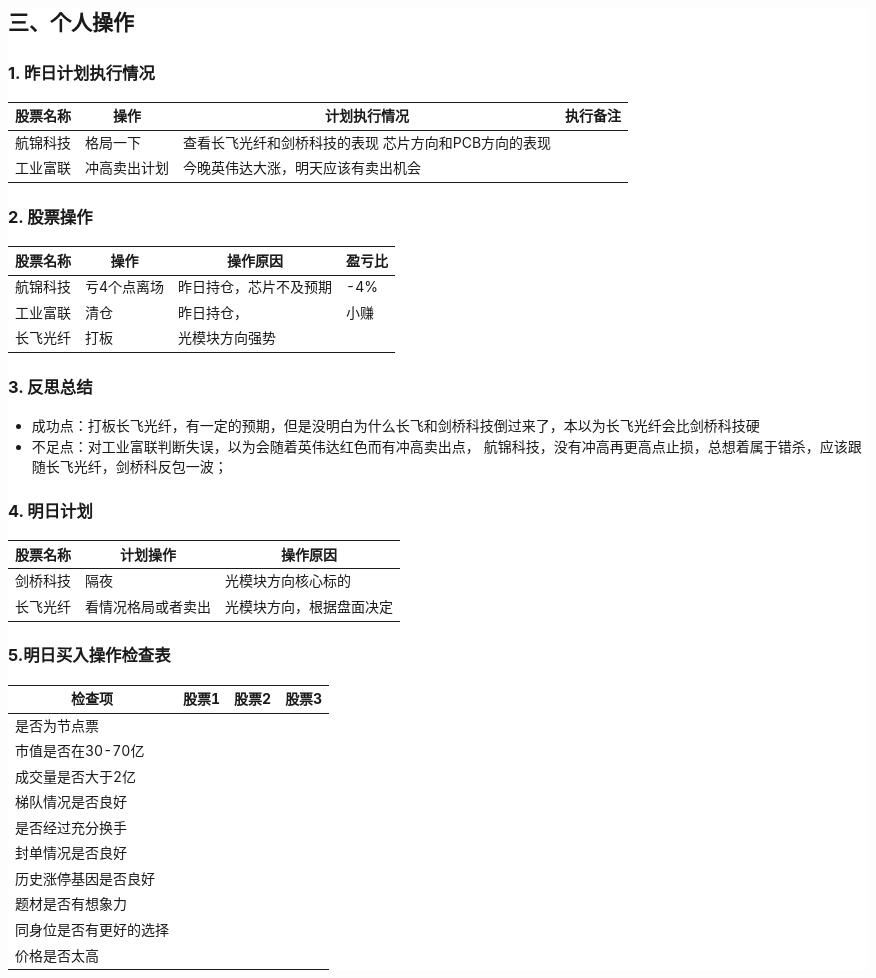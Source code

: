 
## 三、个人操作

### 1. 昨日计划执行情况
| 股票名称 | 操作 | 计划执行情况 | 执行备注 |
|---------|------|-------------|----------|
| 航锦科技 | 格局一下 | 查看长飞光纤和剑桥科技的表现 芯片方向和PCB方向的表现 |  |
| 工业富联 | 冲高卖出计划 | 今晚英伟达大涨，明天应该有卖出机会 |  |

### 2. 股票操作
| 股票名称 | 操作 | 操作原因 | 盈亏比 |
|---------|------|----------|--------|
| 航锦科技 | 亏4个点离场 | 昨日持仓，芯片不及预期 | -4% |
| 工业富联 | 清仓 | 昨日持仓， | 小赚 |
| 长飞光纤 | 打板 | 光模块方向强势 |  |

### 3. 反思总结
- 成功点：打板长飞光纤，有一定的预期，但是没明白为什么长飞和剑桥科技倒过来了，本以为长飞光纤会比剑桥科技硬
- 不足点：对工业富联判断失误，以为会随着英伟达红色而有冲高卖出点， 航锦科技，没有冲高再更高点止损，总想着属于错杀，应该跟随长飞光纤，剑桥科反包一波；

### 4. 明日计划
| 股票名称 | 计划操作 | 操作原因 |
|---------|----------|----------|
| 剑桥科技 | 隔夜 | 光模块方向核心标的 |
| 长飞光纤 | 看情况格局或者卖出 | 光模块方向，根据盘面决定 |

### 5.明日买入操作检查表

| 检查项 | 股票1 | 股票2 | 股票3 |
|--------|-------|-------|-------|
| 是否为节点票 |       |       |       |
| 市值是否在30-70亿 |       |       |       |
| 成交量是否大于2亿 |       |       |       |
| 梯队情况是否良好 |       |       |       |
| 是否经过充分换手 |       |       |       |
| 封单情况是否良好 |       |       |       |
| 历史涨停基因是否良好 |       |       |       |
| 题材是否有想象力 |       |       |       |
| 同身位是否有更好的选择 |       |       |       |
| 价格是否太高 |       |       |       |
